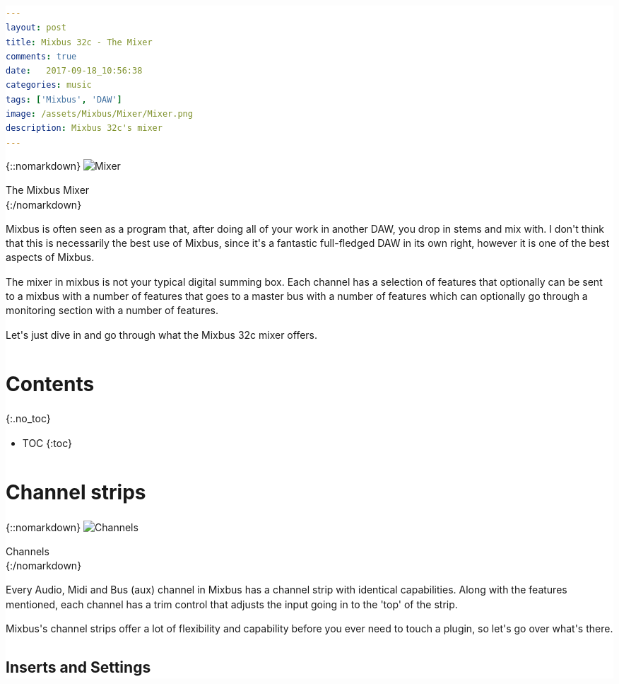 ```yaml
---
layout: post
title: Mixbus 32c - The Mixer
comments: true
date:   2017-09-18_10:56:38 
categories: music
tags: ['Mixbus', 'DAW']
image: /assets/Mixbus/Mixer/Mixer.png
description: Mixbus 32c's mixer
---
```


{::nomarkdown}
  <img src="/assets/Mixbus/Mixer/Mixer.png" alt="Mixer">
  <div class="image-caption">The Mixbus Mixer</div>
{:/nomarkdown}

Mixbus is often seen as a program that, after doing all of your work in another DAW, you drop in stems and mix with. I don't think that this is necessarily the best use of Mixbus, since it's a fantastic full-fledged DAW in its own right, however it is one of the best aspects of Mixbus.

The mixer in mixbus is not your typical digital summing box.  Each channel has a selection of features that optionally can be sent to a mixbus with a number of features that goes to a master bus with a number of features which can optionally go through a monitoring section with a number of features.

Let's just dive in and go through what the Mixbus 32c mixer offers.



# Contents
{:.no_toc}
* TOC
{:toc}

# Channel strips

{::nomarkdown}
  <img src="/assets/Mixbus/Mixer/Channels.png" alt="Channels">
  <div class="image-caption">Channels</div>
{:/nomarkdown}

Every Audio, Midi and Bus (aux) channel in Mixbus has a channel strip with identical capabilities. Along with the features mentioned, each channel has a trim control that adjusts the input going in to the 'top' of the strip.

Mixbus's channel strips offer a lot of flexibility and capability before you ever need to touch a plugin, so let's go over what's there.

## Inserts and Settings
